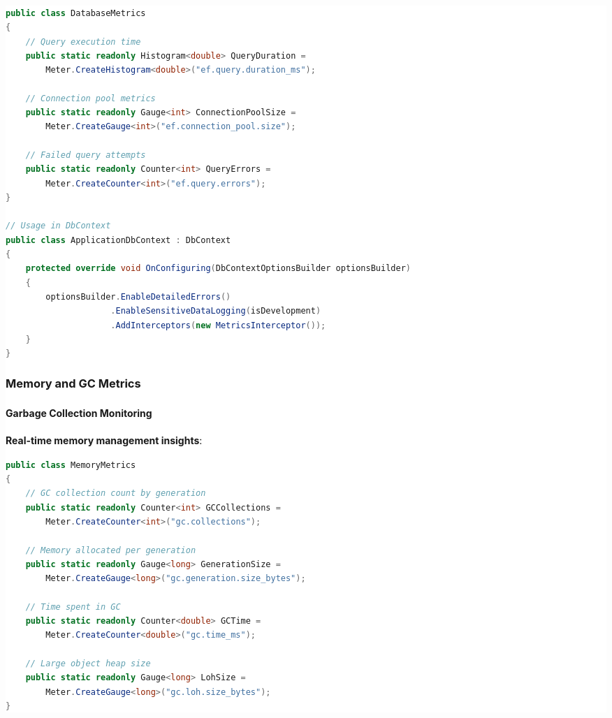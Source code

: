 ```csharp
public class DatabaseMetrics
{
    // Query execution time
    public static readonly Histogram<double> QueryDuration = 
        Meter.CreateHistogram<double>("ef.query.duration_ms");
    
    // Connection pool metrics
    public static readonly Gauge<int> ConnectionPoolSize = 
        Meter.CreateGauge<int>("ef.connection_pool.size");
    
    // Failed query attempts
    public static readonly Counter<int> QueryErrors = 
        Meter.CreateCounter<int>("ef.query.errors");
}

// Usage in DbContext
public class ApplicationDbContext : DbContext
{
    protected override void OnConfiguring(DbContextOptionsBuilder optionsBuilder)
    {
        optionsBuilder.EnableDetailedErrors()
                     .EnableSensitiveDataLogging(isDevelopment)
                     .AddInterceptors(new MetricsInterceptor());
    }
}
```

### Memory and GC Metrics

#### Garbage Collection Monitoring
**Real-time memory management insights**:

```csharp
public class MemoryMetrics
{
    // GC collection count by generation
    public static readonly Counter<int> GCCollections = 
        Meter.CreateCounter<int>("gc.collections");
    
    // Memory allocated per generation
    public static readonly Gauge<long> GenerationSize = 
        Meter.CreateGauge<long>("gc.generation.size_bytes");
    
    // Time spent in GC
    public static readonly Counter<double> GCTime = 
        Meter.CreateCounter<double>("gc.time_ms");
    
    // Large object heap size
    public static readonly Gauge<long> LohSize = 
        Meter.CreateGauge<long>("gc.loh.size_bytes");
}
```
